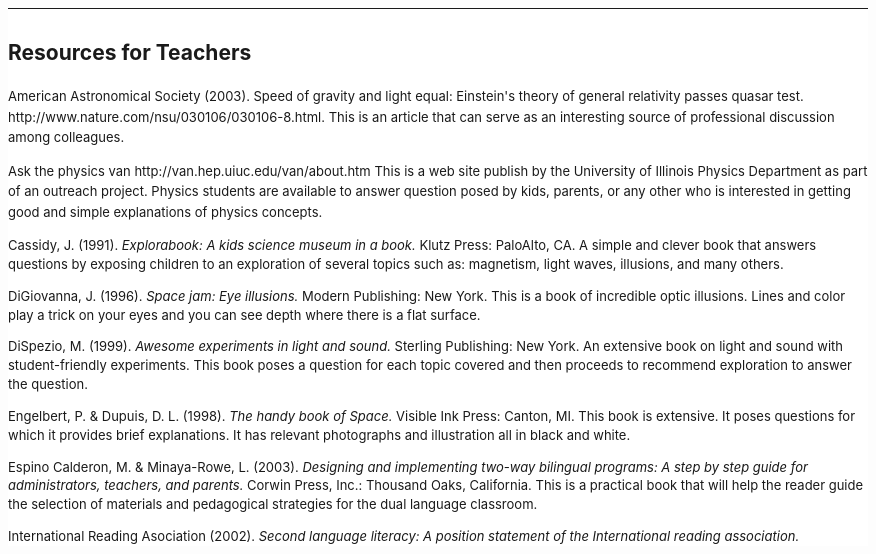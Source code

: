 <hr/>
 <h2>
  Resources for Teachers
 </h2>
 <p>
  <font size="-1">
   American Astronomical Society  (2003).  Speed of gravity and light equal: Einstein's theory of general relativity passes quasar test.
   <b>
   </b>
   http://www.nature.com/nsu/030106/030106-8.html.  This is an article that can serve as an interesting source of professional discussion among colleagues.
<p>
    Ask the physics van http://van.hep.uiuc.edu/van/about.htm  This is a web site publish by the University of Illinois Physics Department as part of an outreach project.  Physics students are available to answer question posed by kids, parents, or any other who is interested in getting good and simple explanations of physics concepts.
   </p>
<p>
    Cassidy, J.  (1991).
    <i>
     Explorabook: A kids science museum in a book.
    </i>
    Klutz Press: PaloAlto, CA.  A simple and clever book that answers questions by exposing children to an exploration of several topics such as: magnetism, light waves, illusions, and many others.
   </p>
<p>
    DiGiovanna, J.  (1996).
    <i>
     Space jam: Eye illusions.
    </i>
    Modern Publishing: New York.  This is a book of incredible optic illusions.  Lines and color play a trick on your eyes and you can see depth where there is a flat surface.
   </p>
<p>
    DiSpezio, M.  (1999).
    <i>
     Awesome experiments in light and sound.
    </i>
    Sterling Publishing: New York.  An extensive book on light and sound with student-friendly experiments.  This book poses a question for each topic covered and then proceeds to recommend exploration to answer the question.
   </p>
<p>
    Engelbert, P.  &amp; Dupuis, D.  L.  (1998).
    <i>
     The handy book of Space.
    </i>
    Visible Ink Press: Canton, MI.  This book is extensive.  It poses questions for which it provides brief explanations.  It has relevant photographs and illustration all in black and white.
   </p>
<p>
    Espino Calderon, M.  &amp; Minaya-Rowe, L.  (2003).
    <i>
     Designing and implementing two-way bilingual programs: A step by step guide for administrators, teachers, and parents.
    </i>
    Corwin Press, Inc.: Thousand Oaks, California.  This is a practical book that will help the reader guide the selection of materials and pedagogical strategies for the dual language classroom.
   </p>
<p>
    International Reading Asociation  (2002).
    <i>
     Second language literacy: A position statement of the International reading association.